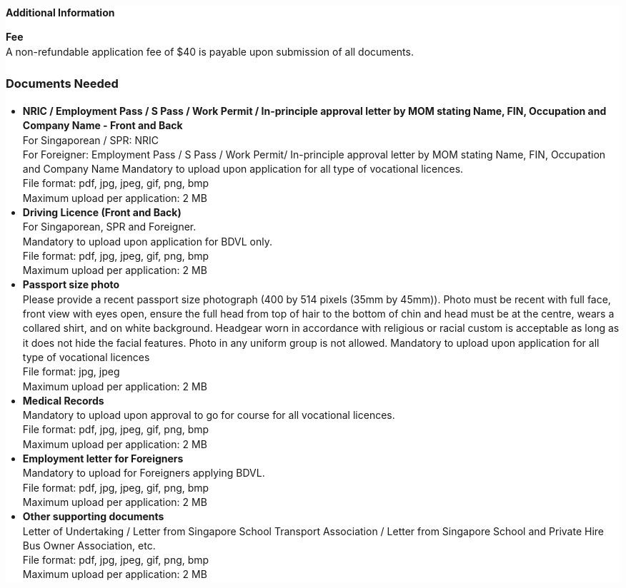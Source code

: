 <strong>Additional Information</strong>

<p><strong>Fee<br /></strong>A non-refundable application fee of $40 is payable upon submission of all documents.</p>

<H3>Documents Needed</H3>

<ul> 
<li><strong>NRIC / Employment Pass / S Pass / Work Permit / In-principle approval letter by MOM stating Name, FIN, Occupation and Company Name - Front and Back</strong><br> 
For Singaporean / SPR: NRIC<br />For Foreigner: Employment Pass / S Pass / Work Permit/ In-principle approval letter by MOM stating Name, FIN, Occupation and Company Name Mandatory to upload upon application for all type of vocational licences.<BR> 
File format: pdf, jpg, jpeg, gif, png, bmp<BR> 
Maximum upload per application: 2 MB</li> 
<li><strong>Driving Licence (Front and Back)</strong><br> 
For Singaporean, SPR and Foreigner.<br> 
Mandatory to upload upon application for BDVL only.<BR> 
File format: pdf, jpg, jpeg, gif, png, bmp<BR> 
Maximum upload per application: 2 MB</li> 
<li><strong>Passport size photo</strong><br> 
Please provide a recent passport size photograph (400 by 514 pixels (35mm by 45mm)). Photo must be recent with full face, front view with eyes open, ensure the full head from top of hair to the bottom of chin and head must be at the centre, wears a collared shirt, and on white background. Headgear worn in accordance with religious or racial custom is acceptable as long as it does not hide the facial features. Photo in any uniform group is not allowed. Mandatory to upload upon application for all type of vocational licences<BR> 
File format: jpg, jpeg<BR> 
Maximum upload per application: 2 MB</li> 
<li><strong>Medical Records</strong><br> 
Mandatory to upload upon approval to go for course for all vocational licences.<BR> 
File format: pdf, jpg, jpeg, gif, png, bmp<BR> 
Maximum upload per application: 2 MB</li> 
<li><strong>Employment letter for Foreigners</strong><br> 
Mandatory to upload for Foreigners applying BDVL.<BR> 
File format: pdf, jpg, jpeg, gif, png, bmp<BR> 
Maximum upload per application: 2 MB</li> 
<li><strong>Other supporting documents</strong><br> 
Letter of Undertaking / Letter from Singapore School Transport Association / Letter from Singapore School and Private Hire Bus Owner Association, etc.<BR> 
File format: pdf, jpg, jpeg, gif, png, bmp<BR> 
Maximum upload per application: 2 MB</li> 
</ul>


